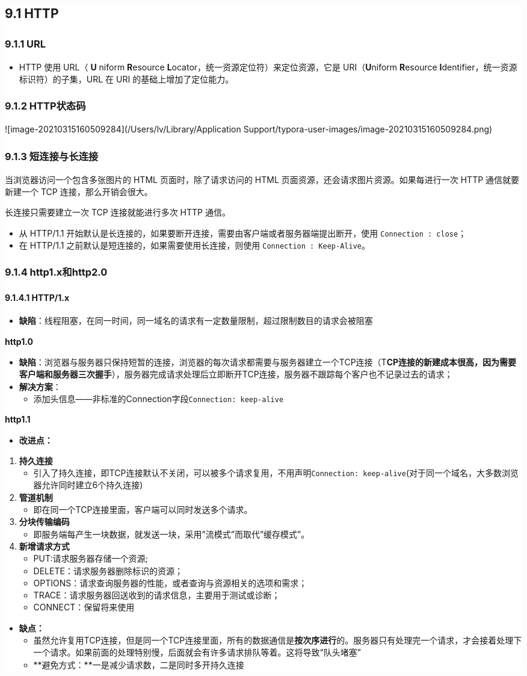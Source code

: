 ## 9.1 HTTP

### 9.1.1 URL

- HTTP 使用 URL（ **U** niform **R**esource **L**ocator，统一资源定位符）来定位资源，它是 URI（**U**niform **R**esource **I**dentifier，统一资源标识符）的子集，URL 在 URI 的基础上增加了定位能力。

### 9.1.2 HTTP状态码

![image-20210315160509284](/Users/lv/Library/Application Support/typora-user-images/image-20210315160509284.png)

### 9.1.3 短连接与长连接

当浏览器访问一个包含多张图片的 HTML 页面时，除了请求访问的 HTML 页面资源，还会请求图片资源。如果每进行一次 HTTP 通信就要新建一个 TCP 连接，那么开销会很大。

长连接只需要建立一次 TCP 连接就能进行多次 HTTP 通信。

- 从 HTTP/1.1 开始默认是长连接的，如果要断开连接，需要由客户端或者服务器端提出断开，使用 `Connection : close`；
- 在 HTTP/1.1 之前默认是短连接的，如果需要使用长连接，则使用 `Connection : Keep-Alive`。

### 9.1.4 http1.x和http2.0

#### 9.1.4.1 HTTP/1.x

- **缺陷**：线程阻塞，在同一时间，同一域名的请求有一定数量限制，超过限制数目的请求会被阻塞

**http1.0**

- **缺陷**：浏览器与服务器只保持短暂的连接，浏览器的每次请求都需要与服务器建立一个TCP连接（T**CP连接的新建成本很高，因为需要客户端和服务器三次握手**），服务器完成请求处理后立即断开TCP连接，服务器不跟踪每个客户也不记录过去的请求；
- **解决方案**：
  - 添加头信息——非标准的Connection字段`Connection: keep-alive`

**http1.1**

- **改进点：**

1. **持久连接**
   - 引入了持久连接，即TCP连接默认不关闭，可以被多个请求复用，不用声明`Connection: keep-alive`(对于同一个域名，大多数浏览器允许同时建立6个持久连接)
2. **管道机制**
   - 即在同一个TCP连接里面，客户端可以同时发送多个请求。
3. **分块传输编码**
   - 即服务端每产生一块数据，就发送一块，采用”流模式”而取代”缓存模式”。
4. **新增请求方式**
   - PUT:请求服务器存储一个资源;
   - DELETE：请求服务器删除标识的资源；
   - OPTIONS：请求查询服务器的性能，或者查询与资源相关的选项和需求；
   - TRACE：请求服务器回送收到的请求信息，主要用于测试或诊断；
   - CONNECT：保留将来使用

- **缺点：**
  - 虽然允许复用TCP连接，但是同一个TCP连接里面，所有的数据通信是**按次序进行**的。服务器只有处理完一个请求，才会接着处理下一个请求。如果前面的处理特别慢，后面就会有许多请求排队等着。这将导致“队头堵塞”
  - **避免方式：**一是减少请求数，二是同时多开持久连接
